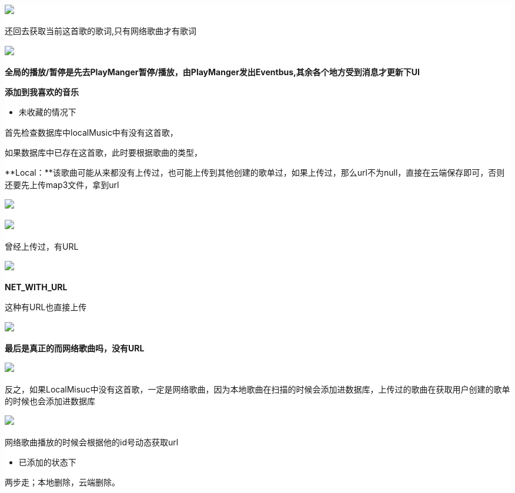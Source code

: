 ![](http://ww1.sinaimg.cn/large/006nwaiFly1gctdndury5j311x08atgh.jpg)



还回去获取当前这首歌的歌词,只有网络歌曲才有歌词

![](http://ww1.sinaimg.cn/large/006nwaiFly1gctdqghe48j31290jpkam.jpg)



**全局的播放/暂停是先去PlayManger暂停/播放，由PlayManger发出Eventbus,其余各个地方受到消息才更新下UI**



**添加到我喜欢的音乐**

- 未收藏的情况下

首先检查数据库中localMusic中有没有这首歌，

如果数据库中已存在这首歌，此时要根据歌曲的类型，

**Local：**该歌曲可能从来都没有上传过，也可能上传到其他创建的歌单过，如果上传过，那么url不为null，直接在云端保存即可，否则还要先上传map3文件，拿到url

![](http://ww1.sinaimg.cn/large/006nwaiFly1gctecb8exbj315a03fgqa.jpg)

![](http://ww1.sinaimg.cn/large/006nwaiFly1gctee4pyy9j31420oy1kx.jpg)



曾经上传过，有URL

![](http://ww1.sinaimg.cn/large/006nwaiFly1gcteftmpf4j314k0kpnkm.jpg)



**NET_WITH_URL**

这种有URL也直接上传

![](http://ww1.sinaimg.cn/large/006nwaiFly1gctehgqafej31400k2awn.jpg)



**最后是真正的而网络歌曲吗，没有URL**

![](http://ww1.sinaimg.cn/large/006nwaiFly1gctejhmpv7j314b0jbwzq.jpg)



反之，如果LocalMisuc中没有这首歌，一定是网络歌曲，因为本地歌曲在扫描的时候会添加进数据库，上传过的歌曲在获取用户创建的歌单的时候也会添加进数据库



![](http://ww1.sinaimg.cn/large/006nwaiFly1gctenge4wlj315g0ng1kx.jpg)

网络歌曲播放的时候会根据他的id号动态获取url



- 已添加的状态下

两步走；本地删除，云端删除。


